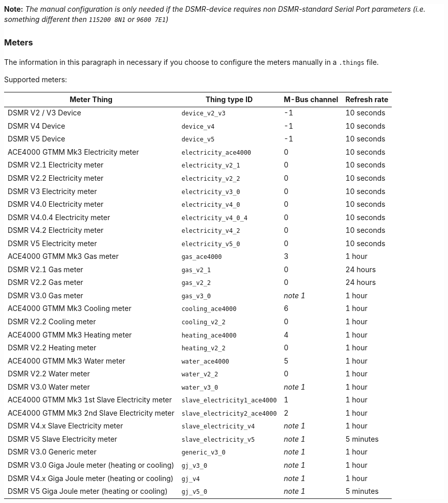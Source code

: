 **Note:** *The manual configuration is only needed if the DSMR-device requires non DSMR-standard Serial Port parameters (i.e. something different then `115200 8N1` or `9600 7E1`)*


### Meters

The information in this paragraph in necessary if you choose to configure the meters manually in a `.things` file.

Supported meters:

| Meter Thing                                     | Thing type ID                | M-Bus channel | Refresh rate |
|-------------------------------------------------|------------------------------|---------------|--------------|
| DSMR V2 / V3 Device                             | `device_v2_v3`               | -1            | 10 seconds   |
| DSMR V4 Device                                  | `device_v4`                  | -1            | 10 seconds   |
| DSMR V5 Device                                  | `device_v5`                  | -1            | 10 seconds   |
| ACE4000 GTMM Mk3 Electricity meter              | `electricity_ace4000`        | 0             | 10 seconds   |
| DSMR V2.1 Electricity meter                     | `electricity_v2_1`           | 0             | 10 seconds   |
| DSMR V2.2 Electricity meter                     | `electricity_v2_2`           | 0             | 10 seconds   |
| DSMR V3 Electricity meter                       | `electricity_v3_0`           | 0             | 10 seconds   |
| DSMR V4.0 Electricity meter                     | `electricity_v4_0`           | 0             | 10 seconds   |
| DSMR V4.0.4 Electricity meter                   | `electricity_v4_0_4`         | 0             | 10 seconds   |
| DSMR V4.2 Electricity meter                     | `electricity_v4_2`           | 0             | 10 seconds   |
| DSMR V5 Electricity meter                       | `electricity_v5_0`           | 0             | 10 seconds   |
| ACE4000 GTMM Mk3 Gas meter                      | `gas_ace4000`                | 3             | 1 hour       |
| DSMR V2.1 Gas meter                             | `gas_v2_1`                   | 0             | 24 hours     |
| DSMR V2.2 Gas meter                             | `gas_v2_2`                   | 0             | 24 hours     |
| DSMR V3.0 Gas meter                             | `gas_v3_0`                   | *note 1*      | 1 hour       |
| ACE4000 GTMM Mk3 Cooling meter                  | `cooling_ace4000`            | 6             | 1 hour       |
| DSMR V2.2 Cooling meter                         | `cooling_v2_2`               | 0             | 1 hour       |
| ACE4000 GTMM Mk3 Heating meter                  | `heating_ace4000`            | 4             | 1 hour       |
| DSMR V2.2 Heating meter                         | `heating_v2_2`               | 0             | 1 hour       |
| ACE4000 GTMM Mk3 Water meter                    | `water_ace4000`              | 5             | 1 hour       |
| DSMR V2.2 Water meter                           | `water_v2_2`                 | 0             | 1 hour       |
| DSMR V3.0 Water meter                           | `water_v3_0`                 | *note 1*      | 1 hour       |
| ACE4000 GTMM Mk3 1st Slave Electricity meter    | `slave_electricity1_ace4000` | 1             | 1 hour       |
| ACE4000 GTMM Mk3 2nd Slave Electricity meter    | `slave_electricity2_ace4000` | 2             | 1 hour       |
| DSMR V4.x Slave Electricity meter               | `slave_electricity_v4`       | *note 1*      | 1 hour       |
| DSMR V5 Slave Electricity meter                 | `slave_electricity_v5`       | *note 1*      | 5 minutes    |
| DSMR V3.0 Generic meter                         | `generic_v3_0`               | *note 1*      | 1 hour       |
| DSMR V3.0 Giga Joule meter (heating or cooling) | `gj_v3_0`                    | *note 1*      | 1 hour       |
| DSMR V4.x Giga Joule meter (heating or cooling) | `gj_v4`                      | *note 1*      | 1 hour       |
| DSMR V5 Giga Joule meter (heating or cooling)   | `gj_v5_0`                    | *note 1*      | 5 minutes    |